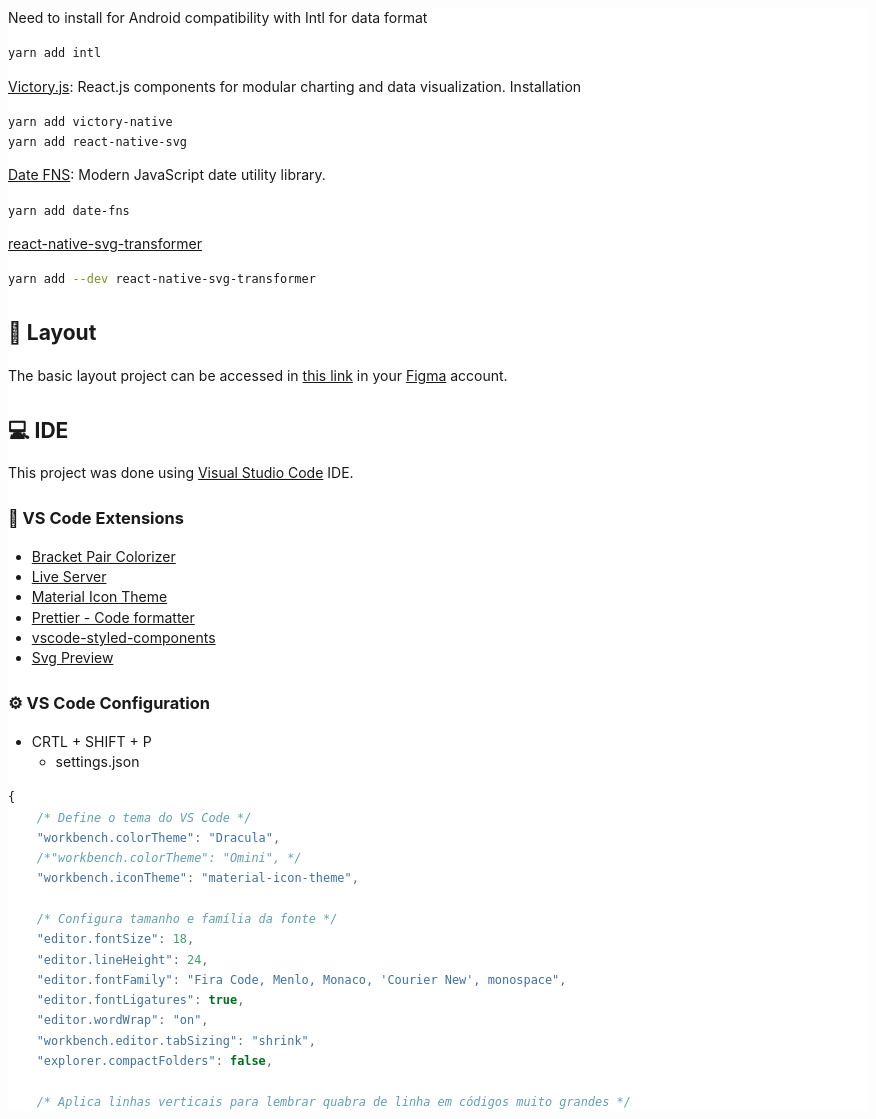 Need to install for Android compatibility with Intl for data format
```sh
yarn add intl
```

[Victory.js](https://formidable.com/open-source/victory/docs/victory-pie): React.js components for modular charting and data visualization.
Installation
```sh
yarn add victory-native
yarn add react-native-svg
```

[Date FNS](https://date-fns.org/): Modern JavaScript date utility library.
```sh
yarn add date-fns
```

[react-native-svg-transformer](https://github.com/kristerkari/react-native-svg-transformer)
```sh
yarn add --dev react-native-svg-transformer
```

## 🔖 Layout

The basic layout project can be accessed in [this link](https://www.figma.com/file/oCOd1RWa6ByXxkG4ZVUvzC/GoFinances-Ignite) in your [Figma](https://figma.com) account.

## 💻 IDE
This project was done using [Visual Studio Code](https://code.visualstudio.com/) IDE.

### 🧩 VS Code Extensions

- [Bracket Pair Colorizer](https://marketplace.visualstudio.com/items?itemName=CoenraadS.bracket-pair-colorizer)
- [Live Server](https://marketplace.visualstudio.com/items?itemName=ritwickdey.LiveServer)
- [Material Icon Theme](https://marketplace.visualstudio.com/items?itemName=PKief.material-icon-theme)
- [Prettier - Code formatter](https://marketplace.visualstudio.com/items?itemName=esbenp.prettier-vscode#:~:text=Prettier%20is%20an%20opinionated%20code,account%2C%20wrapping%20code%20when%20necessary.)
- [vscode-styled-components](https://marketplace.visualstudio.com/items?itemName=jpoissonnier.vscode-styled-components)
- [Svg Preview](https://marketplace.visualstudio.com/items?itemName=SimonSiefke.svg-preview)

### ⚙ VS Code Configuration

-   CRTL + SHIFT + P
    -   settings.json

```javascript
{
    /* Define o tema do VS Code */
    "workbench.colorTheme": "Dracula",
    /*"workbench.colorTheme": "Omini", */
    "workbench.iconTheme": "material-icon-theme",

    /* Configura tamanho e família da fonte */
    "editor.fontSize": 18,
    "editor.lineHeight": 24,
    "editor.fontFamily": "Fira Code, Menlo, Monaco, 'Courier New', monospace",
    "editor.fontLigatures": true,
    "editor.wordWrap": "on",
    "workbench.editor.tabSizing": "shrink",
    "explorer.compactFolders": false,

    /* Aplica linhas verticais para lembrar quabra de linha em códigos muito grandes */
```
